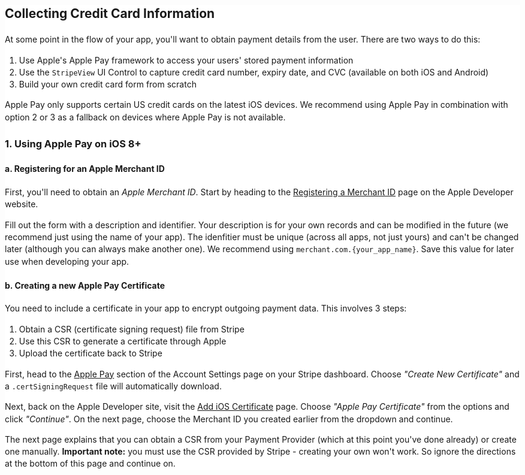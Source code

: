 


## Collecting Credit Card Information
At some point in the flow of your app, you'll want to obtain payment details from the user. There are two ways to do this:

 1. Use Apple's Apple Pay framework to access your users' stored payment information
 2. Use the `StripeView` UI Control to capture credit card number, expiry date, and CVC (available on both iOS and Android)
 3. Build your own credit card form from scratch
 
Apple Pay only supports certain US credit cards on the latest iOS devices. We recommend using Apple Pay in combination with option 2 or 3 as a fallback on devices where Apple Pay is not available.




### 1. Using Apple Pay on iOS 8+


#### a. Registering for an Apple Merchant ID

First, you'll need to obtain an *Apple Merchant ID*.  Start by heading to the [Registering a Merchant ID](http://developer.apple.com/account/ios/identifiers/merchant/merchantCreate.action) page on the Apple Developer website.

Fill out the form with a description and identifier.  Your description is for your own records and can be modified in the future (we recommend just using the name of your app).  The idenfitier must be unique (across all apps, not just yours) and can't be changed later (although you can always make another one).  We recommend using `merchant.com.{your_app_name}`.  Save this value for later use when developing your app.



#### b. Creating a new Apple Pay Certificate

You need to include a certificate in your app to encrypt outgoing payment data. This involves 3 steps:

 1. Obtain a CSR (certificate signing request) file from Stripe
 2. Use this CSR to generate a certificate through Apple
 3. Upload the certificate back to Stripe

First, head to the [Apple Pay](https://dashboard.stripe.com/account/apple_pay) section of the Account Settings page on your Stripe dashboard. Choose *"Create New Certificate"* and a `.certSigningRequest` file will automatically download.

Next, back on the Apple Developer site, visit the [Add iOS Certificate](http://developer.apple.com/account/ios/certificate/certificateCreate.action) page. Choose *"Apple Pay Certificate"* from the options and click *"Continue"*. On the next page, choose the Merchant ID you created earlier from the dropdown and continue.

The next page explains that you can obtain a CSR from your Payment Provider (which at this point you've done already) or create one manually. **Important note:** you must use the CSR provided by Stripe - creating your own won't work. So ignore the directions at the bottom of this page and continue on.
